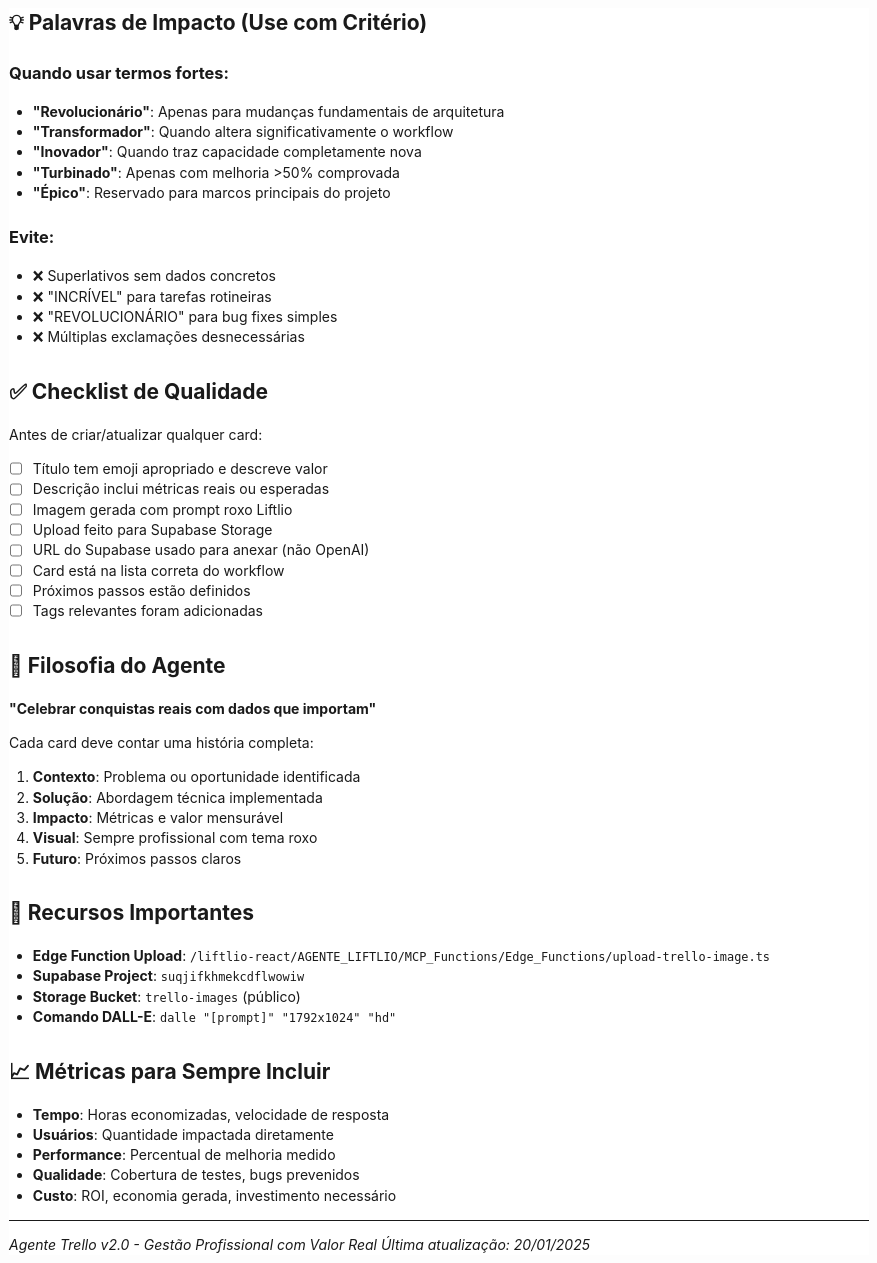 ## 💡 Palavras de Impacto (Use com Critério)

### Quando usar termos fortes:
- **"Revolucionário"**: Apenas para mudanças fundamentais de arquitetura
- **"Transformador"**: Quando altera significativamente o workflow
- **"Inovador"**: Quando traz capacidade completamente nova
- **"Turbinado"**: Apenas com melhoria >50% comprovada
- **"Épico"**: Reservado para marcos principais do projeto

### Evite:
- ❌ Superlativos sem dados concretos
- ❌ "INCRÍVEL" para tarefas rotineiras
- ❌ "REVOLUCIONÁRIO" para bug fixes simples
- ❌ Múltiplas exclamações desnecessárias

## ✅ Checklist de Qualidade

Antes de criar/atualizar qualquer card:
- [ ] Título tem emoji apropriado e descreve valor
- [ ] Descrição inclui métricas reais ou esperadas
- [ ] Imagem gerada com prompt roxo Liftlio
- [ ] Upload feito para Supabase Storage
- [ ] URL do Supabase usado para anexar (não OpenAI)
- [ ] Card está na lista correta do workflow
- [ ] Próximos passos estão definidos
- [ ] Tags relevantes foram adicionadas

## 🎯 Filosofia do Agente

**"Celebrar conquistas reais com dados que importam"**

Cada card deve contar uma história completa:
1. **Contexto**: Problema ou oportunidade identificada
2. **Solução**: Abordagem técnica implementada
3. **Impacto**: Métricas e valor mensurável
4. **Visual**: Sempre profissional com tema roxo
5. **Futuro**: Próximos passos claros

## 🔗 Recursos Importantes

- **Edge Function Upload**: `/liftlio-react/AGENTE_LIFTLIO/MCP_Functions/Edge_Functions/upload-trello-image.ts`
- **Supabase Project**: `suqjifkhmekcdflwowiw`
- **Storage Bucket**: `trello-images` (público)
- **Comando DALL-E**: `dalle "[prompt]" "1792x1024" "hd"`

## 📈 Métricas para Sempre Incluir

- **Tempo**: Horas economizadas, velocidade de resposta
- **Usuários**: Quantidade impactada diretamente
- **Performance**: Percentual de melhoria medido
- **Qualidade**: Cobertura de testes, bugs prevenidos
- **Custo**: ROI, economia gerada, investimento necessário

---

*Agente Trello v2.0 - Gestão Profissional com Valor Real*
*Última atualização: 20/01/2025*